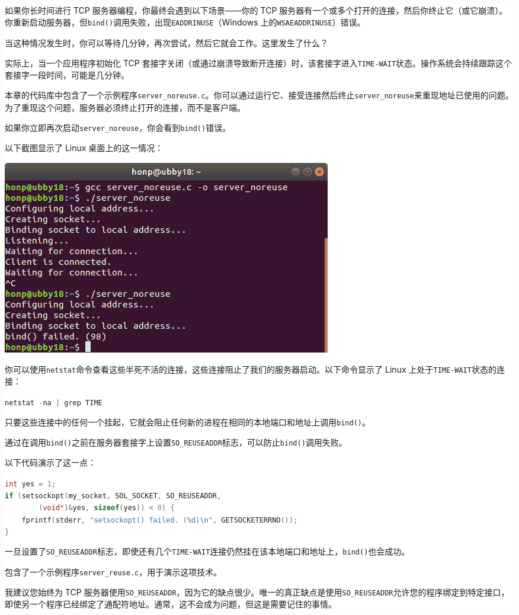 如果你长时间进行 TCP 服务器编程，你最终会遇到以下场景——你的 TCP 服务器有一个或多个打开的连接，然后你终止它（或它崩溃）。你重新启动服务器，但`bind()`调用失败，出现`EADDRINUSE`（Windows 上的`WSAEADDRINUSE`）错误。

当这种情况发生时，你可以等待几分钟，再次尝试，然后它就会工作。这里发生了什么？

实际上，当一个应用程序初始化 TCP 套接字关闭（或通过崩溃导致断开连接）时，该套接字进入`TIME-WAIT`状态。操作系统会持续跟踪这个套接字一段时间，可能是几分钟。

本章的代码库中包含了一个示例程序`server_noreuse.c`。你可以通过运行它、接受连接然后终止`server_noreuse`来重现地址已使用的问题。为了重现这个问题，服务器必须终止打开的连接，而不是客户端。

如果你立即再次启动`server_noreuse`，你会看到`bind()`错误。

以下截图显示了 Linux 桌面上的这一情况：

![图片](img/41a33bfe-17d9-4f2f-83fc-c8343bc0c0a0.png)

你可以使用`netstat`命令查看这些半死不活的连接，这些连接阻止了我们的服务器启动。以下命令显示了 Linux 上处于`TIME-WAIT`状态的连接：

```cpp
netstat -na | grep TIME
```

只要这些连接中的任何一个挂起，它就会阻止任何新的进程在相同的本地端口和地址上调用`bind()`。

通过在调用`bind()`之前在服务器套接字上设置`SO_REUSEADDR`标志，可以防止`bind()`调用失败。

以下代码演示了这一点：

```cpp
int yes = 1;
if (setsockopt(my_socket, SOL_SOCKET, SO_REUSEADDR,
        (void*)&yes, sizeof(yes)) < 0) {
    fprintf(stderr, "setsockopt() failed. (%d)\n", GETSOCKETERRNO());
}
```

一旦设置了`SO_REUSEADDR`标志，即使还有几个`TIME-WAIT`连接仍然挂在该本地端口和地址上，`bind()`也会成功。

包含了一个示例程序`server_reuse.c`，用于演示这项技术。

我建议您始终为 TCP 服务器使用`SO_REUSEADDR`，因为它的缺点很少。唯一的真正缺点是使用`SO_REUSEADDR`允许您的程序绑定到特定接口，即使另一个程序已经绑定了通配符地址。通常，这不会成为问题，但这是需要记住的事情。
